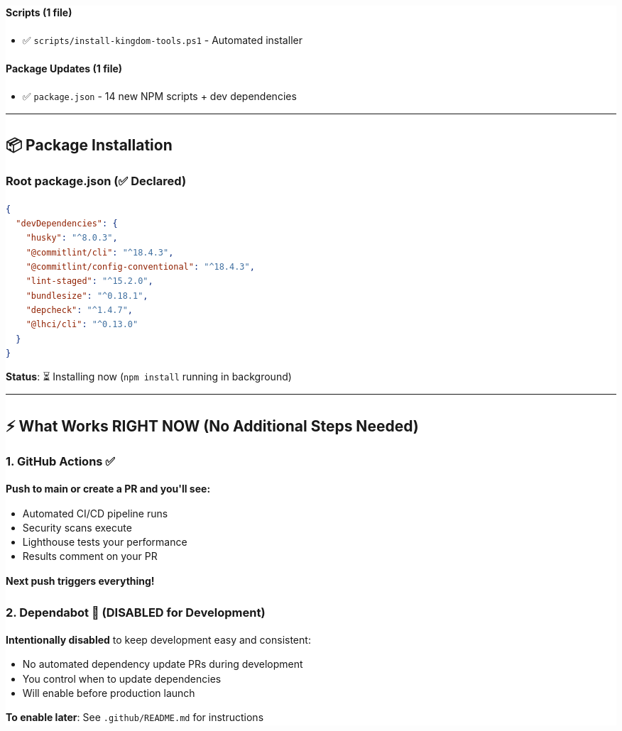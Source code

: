 #### Scripts (1 file)

- ✅ `scripts/install-kingdom-tools.ps1` - Automated installer

#### Package Updates (1 file)

- ✅ `package.json` - 14 new NPM scripts + dev dependencies

---

## 📦 Package Installation

### Root package.json (✅ Declared)

```json
{
  "devDependencies": {
    "husky": "^8.0.3",
    "@commitlint/cli": "^18.4.3",
    "@commitlint/config-conventional": "^18.4.3",
    "lint-staged": "^15.2.0",
    "bundlesize": "^0.18.1",
    "depcheck": "^1.4.7",
    "@lhci/cli": "^0.13.0"
  }
}
```

**Status**: ⏳ Installing now (`npm install` running in background)

---

## ⚡ What Works RIGHT NOW (No Additional Steps Needed)

### 1. GitHub Actions ✅

**Push to main or create a PR and you'll see:**

- Automated CI/CD pipeline runs
- Security scans execute
- Lighthouse tests your performance
- Results comment on your PR

**Next push triggers everything!**

### 2. Dependabot 🔴 (DISABLED for Development)

**Intentionally disabled** to keep development easy and consistent:

- No automated dependency update PRs during development
- You control when to update dependencies
- Will enable before production launch

**To enable later**: See `.github/README.md` for instructions
